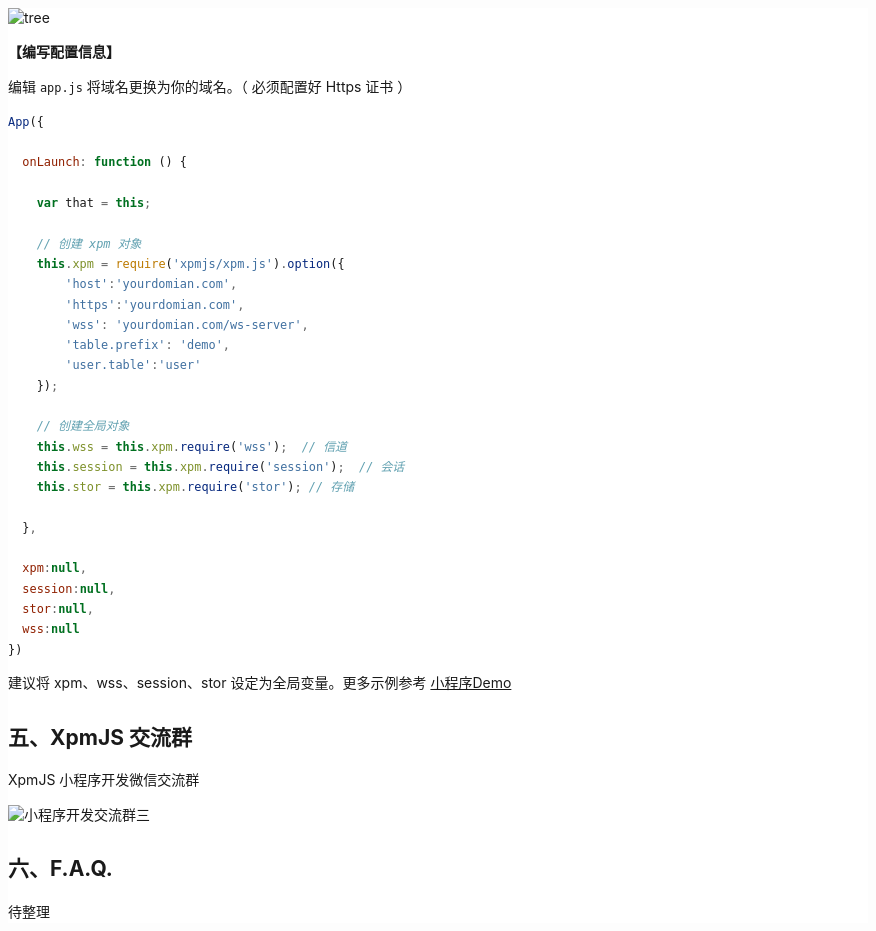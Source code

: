 ![tree](http://of2is3ok3.bkt.clouddn.com/xpmjs/xpmjs/tree.png)


**【编写配置信息】**

编辑 `app.js` 将域名更换为你的域名。（ 必须配置好 Https 证书 ）

```javascript
App({

  onLaunch: function () {

    var that = this;

    // 创建 xpm 对象
    this.xpm = require('xpmjs/xpm.js').option({
        'host':'yourdomian.com',
        'https':'yourdomian.com',
        'wss': 'yourdomian.com/ws-server',
        'table.prefix': 'demo',
        'user.table':'user'
    });

    // 创建全局对象
    this.wss = this.xpm.require('wss');  // 信道
    this.session = this.xpm.require('session');  // 会话
    this.stor = this.xpm.require('stor'); // 存储

  },

  xpm:null,
  session:null,
  stor:null,
  wss:null
})

```

建议将 xpm、wss、session、stor 设定为全局变量。更多示例参考 [小程序Demo](https://git.oschina.net/xpmjs/wxdemo)


## 五、XpmJS 交流群

XpmJS 小程序开发微信交流群

![小程序开发交流群三](http://of2is3ok3.bkt.clouddn.com/xqun3.png)


## 六、F.A.Q.

待整理

